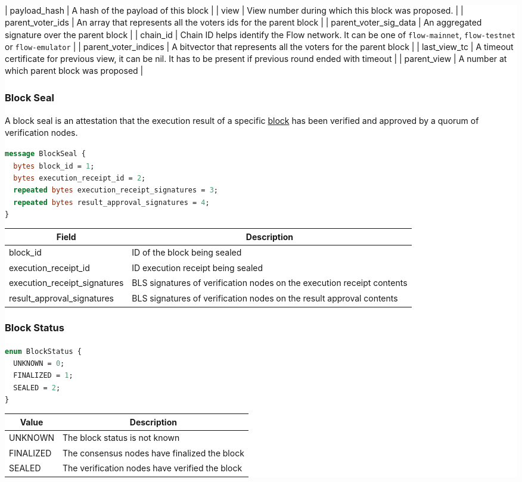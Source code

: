 | payload_hash          | A hash of the payload of this block                                                                               |
| view                  | View number during which this block was proposed.                                                                 |
| parent_voter_ids      | An array that represents all the voters ids for the parent block                                                  |
| parent_voter_sig_data | An aggregated signature over the parent block                                                                     |
| chain_id              | Chain ID helps identify the Flow network. It can be one of `flow-mainnet`, `flow-testnet` or `flow-emulator`      |
| parent_voter_indices  | A bitvector that represents all the voters for the parent block                                                   |
| last_view_tc          | A timeout certificate for previous view, it can be nil. It has to be present if previous round ended with timeout |
| parent_view           | A number at which parent block was proposed                                                                       |

### Block Seal

A block seal is an attestation that the execution result of a specific [block](#block) has been verified and approved by a quorum of verification nodes.

```proto
message BlockSeal {
  bytes block_id = 1;
  bytes execution_receipt_id = 2;
  repeated bytes execution_receipt_signatures = 3;
  repeated bytes result_approval_signatures = 4;
}
```

| Field                        | Description                                                            |
| ---------------------------- | ---------------------------------------------------------------------- |
| block_id                     | ID of the block being sealed                                           |
| execution_receipt_id         | ID execution receipt being sealed                                      |
| execution_receipt_signatures | BLS signatures of verification nodes on the execution receipt contents |
| result_approval_signatures   | BLS signatures of verification nodes on the result approval contents   |

### Block Status

```proto
enum BlockStatus {
  UNKNOWN = 0;
  FINALIZED = 1;
  SEALED = 2;
}
```

| Value     | Description                                    |
| --------- | ---------------------------------------------- |
| UNKNOWN   | The block status is not known                  |
| FINALIZED | The consensus nodes have finalized the block   |
| SEALED    | The verification nodes have verified the block |
